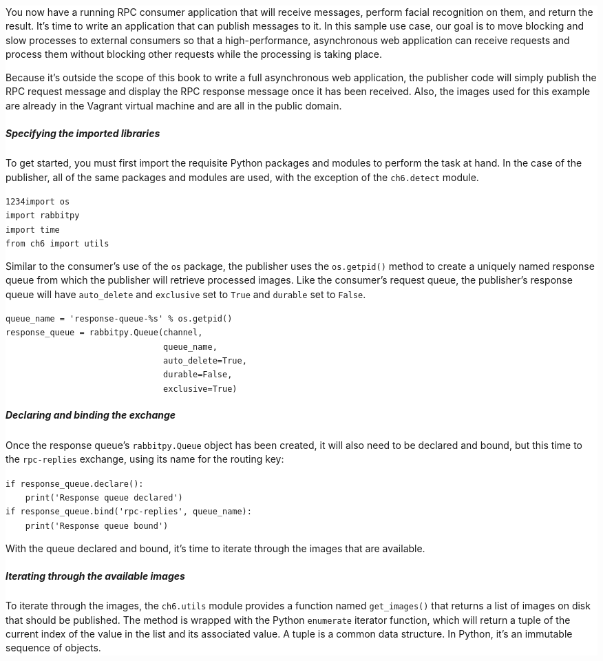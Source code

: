 You now have a running RPC consumer application that will receive messages, perform facial recognition on them, and return the result. It’s time to write an application that can publish messages to it. In this sample use case, our goal is to move blocking and slow processes to external consumers so that a high-performance, asynchronous web application can receive requests and process them without blocking other requests while the processing is taking place.

Because it’s outside the scope of this book to write a full asynchronous web application, the publisher code will simply publish the RPC request message and display the RPC response message once it has been received. Also, the images used for this example are already in the Vagrant virtual machine and are all in the public domain.

##### Specifying the imported libraries

To get started, you must first import the requisite Python packages and modules to perform the task at hand. In the case of the publisher, all of the same packages and modules are used, with the exception of the `ch6.detect` module.

```
1234import os
import rabbitpy
import time
from ch6 import utils
```

Similar to the consumer’s use of the `os` package, the publisher uses the `os.getpid()` method to create a uniquely named response queue from which the publisher will retrieve processed images. Like the consumer’s request queue, the publisher’s response queue will have `auto_delete` and `exclusive` set to `True` and `durable` set to `False`.

```
queue_name = 'response-queue-%s' % os.getpid()
response_queue = rabbitpy.Queue(channel, 
                                queue_name,
                                auto_delete=True,
                                durable=False,
                                exclusive=True)
```

##### Declaring and binding the exchange

Once the response queue’s `rabbitpy.Queue` object has been created, it will also need to be declared and bound, but this time to the `rpc-replies` exchange, using its name for the routing key:

```
if response_queue.declare():
    print('Response queue declared')
if response_queue.bind('rpc-replies', queue_name):
    print('Response queue bound')
```

With the queue declared and bound, it’s time to iterate through the images that are available.

##### Iterating through the available images

To iterate through the images, the `ch6.utils` module provides a function named `get_images()` that returns a list of images on disk that should be published. The method is wrapped with the Python `enumerate` iterator function, which will return a tuple of the current index of the value in the list and its associated value. A tuple is a common data structure. In Python, it’s an immutable sequence of objects.
